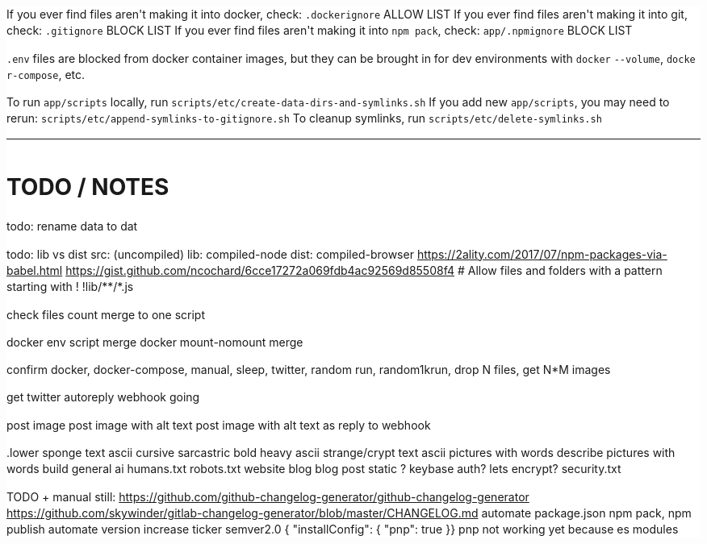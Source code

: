 If you ever find files aren't making it into docker, check: `.dockerignore` ALLOW LIST
If you ever find files aren't making it into git, check: `.gitignore` BLOCK LIST
If you ever find files aren't making it into `npm pack`, check: `app/.npmignore` BLOCK LIST

`.env` files are blocked from docker container images, but they can be brought in for dev environments with `docker` `--volume`, `docker-compose`, etc.

To run `app/scripts` locally, run `scripts/etc/create-data-dirs-and-symlinks.sh`
If you add new `app/scripts`, you may need to rerun: `scripts/etc/append-symlinks-to-gitignore.sh`
To cleanup symlinks, run `scripts/etc/delete-symlinks.sh`

----

# TODO / NOTES

todo: rename data to dat

todo: lib vs dist
	src: (uncompiled)
	lib: compiled-node
	dist: compiled-browser
	https://2ality.com/2017/07/npm-packages-via-babel.html
	https://gist.github.com/ncochard/6cce17272a069fdb4ac92569d85508f4
	# Allow files and folders with a pattern starting with !
	!lib/\*\*/\*.js

check files count merge to one script

docker env script merge
docker mount-nomount merge

confirm docker, docker-compose, manual, sleep, twitter, random run, random1krun, drop N files, get N\*M images

get twitter autoreply webhook going

post image
post image with alt text
post image with alt text as reply to webhook

.lower sponge text
ascii cursive sarcastric bold heavy
ascii strange/crypt text
ascii pictures with words
describe pictures with words
build general ai
humans.txt robots.txt website blog blog post static ? keybase auth? lets encrypt? security.txt

TODO + manual still: https://github.com/github-changelog-generator/github-changelog-generator
https://github.com/skywinder/gitlab-changelog-generator/blob/master/CHANGELOG.md
automate package.json npm pack, npm publish
automate version increase ticker
semver2.0
{    "installConfig": {     "pnp": true   }} pnp not working yet because es modules
